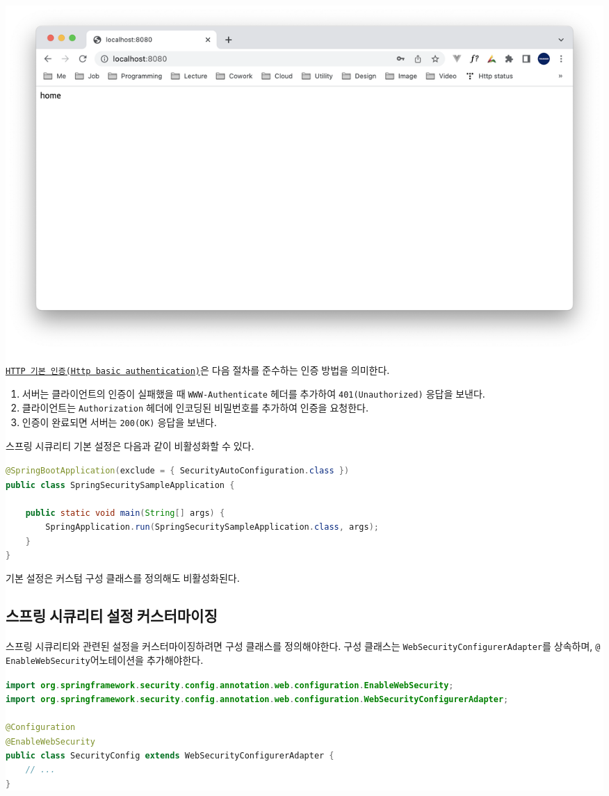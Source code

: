 ![](./220301_cookie_session_based/3.png)

[`HTTP 기본 인증(Http basic authentication)`](https://developer.mozilla.org/ko/docs/Web/HTTP/Authentication)은 다음 절차를 준수하는 인증 방법을 의미한다.

1. 서버는 클라이언트의 인증이 실패했을 때 `WWW-Authenticate` 헤더를 추가하여 `401(Unauthorized)` 응답을 보낸다.
2. 클라이언트는 `Authorization` 헤더에 인코딩된 비밀번호를 추가하여 인증을 요청한다.
3. 인증이 완료되면 서버는 `200(OK)` 응답을 보낸다.


스프링 시큐리티 기본 설정은 다음과 같이 비활성화할 수 있다.
``` java {1}
@SpringBootApplication(exclude = { SecurityAutoConfiguration.class })
public class SpringSecuritySampleApplication {
 
    public static void main(String[] args) {
        SpringApplication.run(SpringSecuritySampleApplication.class, args);
    }
}
```

기본 설정은 커스텀 구성 클래스를 정의해도 비활성화된다.

## 스프링 시큐리티 설정 커스터마이징
스프링 시큐리티와 관련된 설정을 커스터마이징하려면 구성 클래스를 정의해야한다. 구성 클래스는 `WebSecurityConfigurerAdapter`를 상속하며, `@EnableWebSecurity`어노테이션을 추가해야한다.
``` java
import org.springframework.security.config.annotation.web.configuration.EnableWebSecurity;
import org.springframework.security.config.annotation.web.configuration.WebSecurityConfigurerAdapter;

@Configuration
@EnableWebSecurity
public class SecurityConfig extends WebSecurityConfigurerAdapter {
    // ...
}
```
